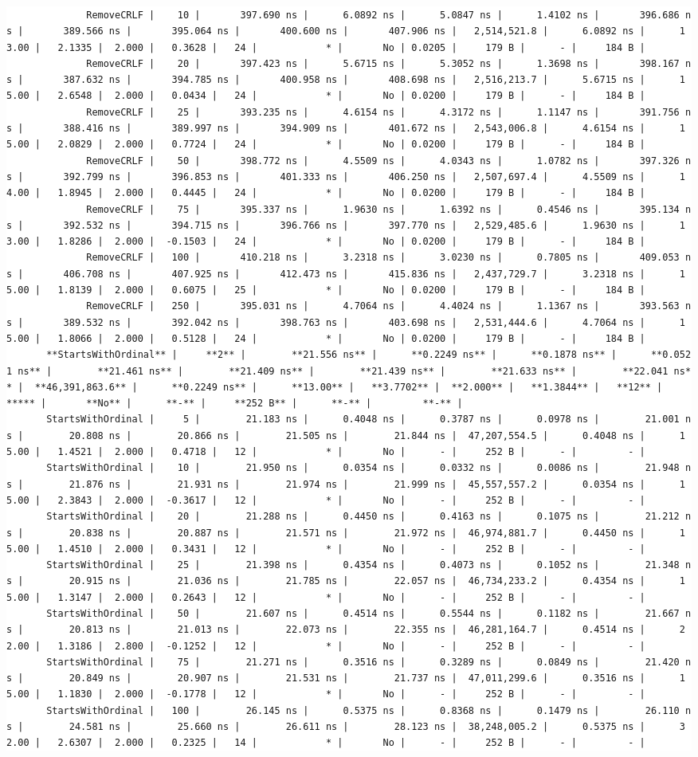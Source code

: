                   RemoveCRLF |    10 |       397.690 ns |      6.0892 ns |      5.0847 ns |      1.4102 ns |       396.686 ns |       389.566 ns |       395.064 ns |       400.600 ns |       407.906 ns |   2,514,521.8 |      6.0892 ns |      13.00 |   2.1335 |  2.000 |   0.3628 |   24 |            * |       No | 0.0205 |     179 B |      - |     184 B |
                  RemoveCRLF |    20 |       397.423 ns |      5.6715 ns |      5.3052 ns |      1.3698 ns |       398.167 ns |       387.632 ns |       394.785 ns |       400.958 ns |       408.698 ns |   2,516,213.7 |      5.6715 ns |      15.00 |   2.6548 |  2.000 |   0.0434 |   24 |            * |       No | 0.0200 |     179 B |      - |     184 B |
                  RemoveCRLF |    25 |       393.235 ns |      4.6154 ns |      4.3172 ns |      1.1147 ns |       391.756 ns |       388.416 ns |       389.997 ns |       394.909 ns |       401.672 ns |   2,543,006.8 |      4.6154 ns |      15.00 |   2.0829 |  2.000 |   0.7724 |   24 |            * |       No | 0.0200 |     179 B |      - |     184 B |
                  RemoveCRLF |    50 |       398.772 ns |      4.5509 ns |      4.0343 ns |      1.0782 ns |       397.326 ns |       392.799 ns |       396.853 ns |       401.333 ns |       406.250 ns |   2,507,697.4 |      4.5509 ns |      14.00 |   1.8945 |  2.000 |   0.4445 |   24 |            * |       No | 0.0200 |     179 B |      - |     184 B |
                  RemoveCRLF |    75 |       395.337 ns |      1.9630 ns |      1.6392 ns |      0.4546 ns |       395.134 ns |       392.532 ns |       394.715 ns |       396.766 ns |       397.770 ns |   2,529,485.6 |      1.9630 ns |      13.00 |   1.8286 |  2.000 |  -0.1503 |   24 |            * |       No | 0.0200 |     179 B |      - |     184 B |
                  RemoveCRLF |   100 |       410.218 ns |      3.2318 ns |      3.0230 ns |      0.7805 ns |       409.053 ns |       406.708 ns |       407.925 ns |       412.473 ns |       415.836 ns |   2,437,729.7 |      3.2318 ns |      15.00 |   1.8139 |  2.000 |   0.6075 |   25 |            * |       No | 0.0200 |     179 B |      - |     184 B |
                  RemoveCRLF |   250 |       395.031 ns |      4.7064 ns |      4.4024 ns |      1.1367 ns |       393.563 ns |       389.532 ns |       392.042 ns |       398.763 ns |       403.698 ns |   2,531,444.6 |      4.7064 ns |      15.00 |   1.8066 |  2.000 |   0.5128 |   24 |            * |       No | 0.0200 |     179 B |      - |     184 B |
           **StartsWithOrdinal** |     **2** |        **21.556 ns** |      **0.2249 ns** |      **0.1878 ns** |      **0.0521 ns** |        **21.461 ns** |        **21.409 ns** |        **21.439 ns** |        **21.633 ns** |        **22.041 ns** |  **46,391,863.6** |      **0.2249 ns** |      **13.00** |   **3.7702** |  **2.000** |   **1.3844** |   **12** |            ***** |       **No** |      **-** |     **252 B** |      **-** |         **-** |
           StartsWithOrdinal |     5 |        21.183 ns |      0.4048 ns |      0.3787 ns |      0.0978 ns |        21.001 ns |        20.808 ns |        20.866 ns |        21.505 ns |        21.844 ns |  47,207,554.5 |      0.4048 ns |      15.00 |   1.4521 |  2.000 |   0.4718 |   12 |            * |       No |      - |     252 B |      - |         - |
           StartsWithOrdinal |    10 |        21.950 ns |      0.0354 ns |      0.0332 ns |      0.0086 ns |        21.948 ns |        21.876 ns |        21.931 ns |        21.974 ns |        21.999 ns |  45,557,557.2 |      0.0354 ns |      15.00 |   2.3843 |  2.000 |  -0.3617 |   12 |            * |       No |      - |     252 B |      - |         - |
           StartsWithOrdinal |    20 |        21.288 ns |      0.4450 ns |      0.4163 ns |      0.1075 ns |        21.212 ns |        20.838 ns |        20.887 ns |        21.571 ns |        21.972 ns |  46,974,881.7 |      0.4450 ns |      15.00 |   1.4510 |  2.000 |   0.3431 |   12 |            * |       No |      - |     252 B |      - |         - |
           StartsWithOrdinal |    25 |        21.398 ns |      0.4354 ns |      0.4073 ns |      0.1052 ns |        21.348 ns |        20.915 ns |        21.036 ns |        21.785 ns |        22.057 ns |  46,734,233.2 |      0.4354 ns |      15.00 |   1.3147 |  2.000 |   0.2643 |   12 |            * |       No |      - |     252 B |      - |         - |
           StartsWithOrdinal |    50 |        21.607 ns |      0.4514 ns |      0.5544 ns |      0.1182 ns |        21.667 ns |        20.813 ns |        21.013 ns |        22.073 ns |        22.355 ns |  46,281,164.7 |      0.4514 ns |      22.00 |   1.3186 |  2.800 |  -0.1252 |   12 |            * |       No |      - |     252 B |      - |         - |
           StartsWithOrdinal |    75 |        21.271 ns |      0.3516 ns |      0.3289 ns |      0.0849 ns |        21.420 ns |        20.849 ns |        20.907 ns |        21.531 ns |        21.737 ns |  47,011,299.6 |      0.3516 ns |      15.00 |   1.1830 |  2.000 |  -0.1778 |   12 |            * |       No |      - |     252 B |      - |         - |
           StartsWithOrdinal |   100 |        26.145 ns |      0.5375 ns |      0.8368 ns |      0.1479 ns |        26.110 ns |        24.581 ns |        25.660 ns |        26.611 ns |        28.123 ns |  38,248,005.2 |      0.5375 ns |      32.00 |   2.6307 |  2.000 |   0.2325 |   14 |            * |       No |      - |     252 B |      - |         - |